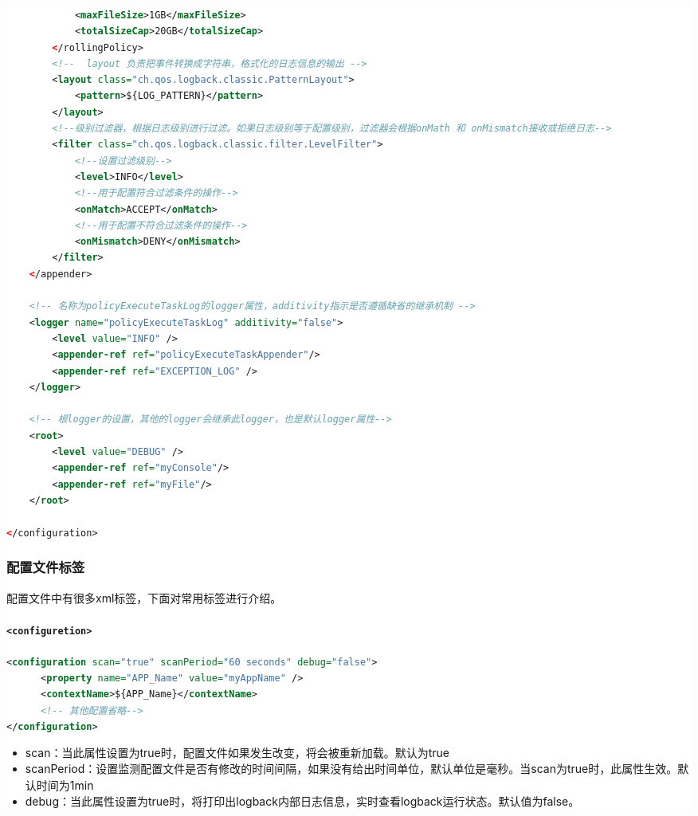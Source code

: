 ```xml 
            <maxFileSize>1GB</maxFileSize>
            <totalSizeCap>20GB</totalSizeCap>
        </rollingPolicy>
        <!--  layout 负责把事件转换成字符串，格式化的日志信息的输出 -->
        <layout class="ch.qos.logback.classic.PatternLayout">
            <pattern>${LOG_PATTERN}</pattern>
        </layout>
        <!--级别过滤器，根据日志级别进行过滤。如果日志级别等于配置级别，过滤器会根据onMath 和 onMismatch接收或拒绝日志-->
        <filter class="ch.qos.logback.classic.filter.LevelFilter">
            <!--设置过滤级别-->
            <level>INFO</level>
            <!--用于配置符合过滤条件的操作-->
            <onMatch>ACCEPT</onMatch>
            <!--用于配置不符合过滤条件的操作-->
            <onMismatch>DENY</onMismatch>
        </filter>
    </appender>
    
    <!-- 名称为policyExecuteTaskLog的logger属性，additivity指示是否遵循缺省的继承机制 -->
    <logger name="policyExecuteTaskLog" additivity="false">
        <level value="INFO" />
        <appender-ref ref="policyExecuteTaskAppender"/>
        <appender-ref ref="EXCEPTION_LOG" />
    </logger>

    <!-- 根logger的设置，其他的logger会继承此logger，也是默认logger属性-->       
    <root>       
        <level value="DEBUG" />
        <appender-ref ref="myConsole"/>
        <appender-ref ref="myFile"/>
    </root>

</configuration>
```

### 配置文件标签

配置文件中有很多xml标签，下面对常用标签进行介绍。

#### `<configuretion>`

```xml
<configuration scan="true" scanPeriod="60 seconds" debug="false">  
      <property name="APP_Name" value="myAppName" />   
      <contextName>${APP_Name}</contextName>  
      <!-- 其他配置省略-->  
</configuration> 
```

- scan：当此属性设置为true时，配置文件如果发生改变，将会被重新加载。默认为true
- scanPeriod：设置监测配置文件是否有修改的时间间隔，如果没有给出时间单位，默认单位是毫秒。当scan为true时，此属性生效。默认时间为1min
- debug：当此属性设置为true时，将打印出logback内部日志信息，实时查看logback运行状态。默认值为false。
